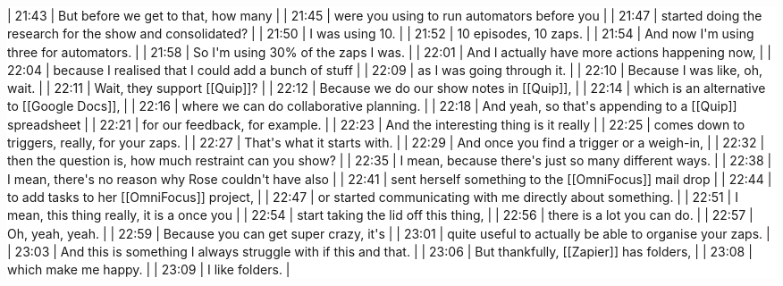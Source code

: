 | 21:43      | But before we get to that, how many                                                                            |
| 21:45      | were you using to run automators before you                                                                    |
| 21:47      | started doing the research for the show and consolidated?                                                      |
| 21:50      | I was using 10.                                                                                                |
| 21:52      | 10 episodes, 10 zaps.                                                                                          |
| 21:54      | And now I'm using three for automators.                                                                        |
| 21:58      | So I'm using 30% of the zaps I was.                                                                            |
| 22:01      | And I actually have more actions happening now,                                                                |
| 22:04      | because I realised that I could add a bunch of stuff                                                           |
| 22:09      | as I was going through it.                                                                                     |
| 22:10      | Because I was like, oh, wait.                                                                                  |
| 22:11      | Wait, they support [[Quip]]?                                                                                       |
| 22:12      | Because we do our show notes in [[Quip]],                                                                          |
| 22:14      | which is an alternative to [[Google Docs]],                                                                        |
| 22:16      | where we can do collaborative planning.                                                                        |
| 22:18      | And yeah, so that's appending to a [[Quip]] spreadsheet                                                            |
| 22:21      | for our feedback, for example.                                                                                 |
| 22:23      | And the interesting thing is it really                                                                         |
| 22:25      | comes down to triggers, really, for your zaps.                                                                 |
| 22:27      | That's what it starts with.                                                                                    |
| 22:29      | And once you find a trigger or a weigh-in,                                                                     |
| 22:32      | then the question is, how much restraint can you show?                                                         |
| 22:35      | I mean, because there's just so many different ways.                                                           |
| 22:38      | I mean, there's no reason why Rose couldn't have also                                                          |
| 22:41      | sent herself something to the [[OmniFocus]] mail drop                                                                |
| 22:44      | to add tasks to her [[OmniFocus]] project,                                                                         |
| 22:47      | or started communicating with me directly about something.                                                     |
| 22:51      | I mean, this thing really, it is a once you                                                                    |
| 22:54      | start taking the lid off this thing,                                                                           |
| 22:56      | there is a lot you can do.                                                                                     |
| 22:57      | Oh, yeah, yeah.                                                                                                |
| 22:59      | Because you can get super crazy, it's                                                                          |
| 23:01      | quite useful to actually be able to organise your zaps.                                                        |
| 23:03      | And this is something I always struggle with if this and that.                                                 |
| 23:06      | But thankfully, [[Zapier]] has folders,                                                                            |
| 23:08      | which make me happy.                                                                                           |
| 23:09      | I like folders.                                                                                                |